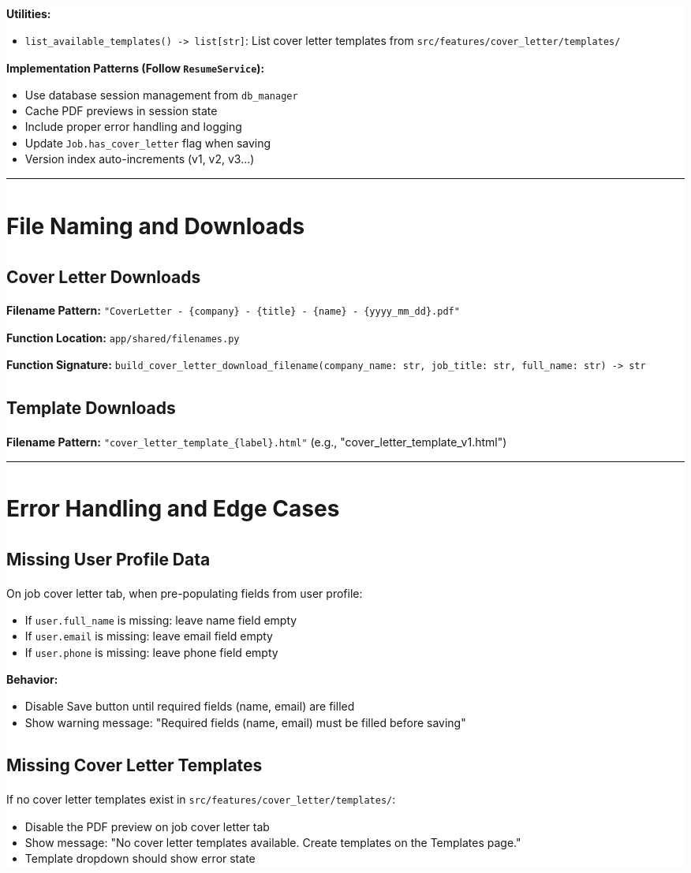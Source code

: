 **Utilities:**
- `list_available_templates() -> list[str]`: List cover letter templates from `src/features/cover_letter/templates/`

**Implementation Patterns (Follow `ResumeService`):**
- Use database session management from `db_manager`
- Cache PDF previews in session state
- Include proper error handling and logging
- Update `Job.has_cover_letter` flag when saving
- Version index auto-increments (v1, v2, v3...)

---

# File Naming and Downloads

## Cover Letter Downloads

**Filename Pattern:** `"CoverLetter - {company} - {title} - {name} - {yyyy_mm_dd}.pdf"`

**Function Location:** `app/shared/filenames.py`

**Function Signature:** `build_cover_letter_download_filename(company_name: str, job_title: str, full_name: str) -> str`

## Template Downloads

**Filename Pattern:** `"cover_letter_template_{label}.html"` (e.g., "cover_letter_template_v1.html")

---

# Error Handling and Edge Cases

## Missing User Profile Data

On job cover letter tab, when pre-populating fields from user profile:
- If `user.full_name` is missing: leave name field empty
- If `user.email` is missing: leave email field empty
- If `user.phone` is missing: leave phone field empty

**Behavior:**
- Disable Save button until required fields (name, email) are filled
- Show warning message: "Required fields (name, email) must be filled before saving"

## Missing Cover Letter Templates

If no cover letter templates exist in `src/features/cover_letter/templates/`:
- Disable the PDF preview on job cover letter tab
- Show message: "No cover letter templates available. Create templates on the Templates page."
- Template dropdown should show error state
